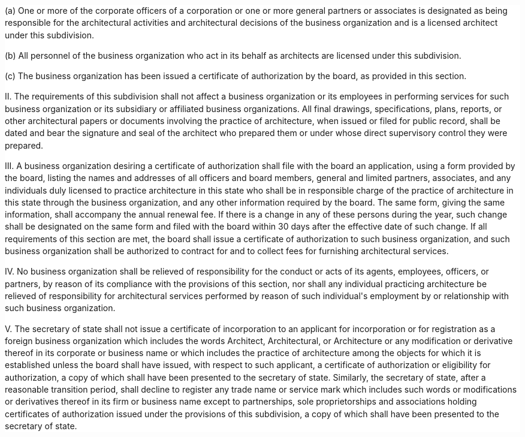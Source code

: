  (a) One or more of the corporate officers of a corporation or one
or more general partners or associates is designated as being
responsible for the architectural activities and architectural decisions
of the business organization and is a licensed architect under this
subdivision.
                                             
 (b) All personnel of the business organization who act in its
behalf as architects are licensed under this subdivision.
                                             
 (c) The business organization has been issued a certificate of
authorization by the board, as provided in this section.
                                             
 II. The requirements of this subdivision shall not affect a business
organization or its employees in performing services for such business
organization or its subsidiary or affiliated business organizations. All
final drawings, specifications, plans, reports, or other architectural
papers or documents involving the practice of architecture, when issued
or filed for public record, shall be dated and bear the signature and
seal of the architect who prepared them or under whose direct
supervisory control they were prepared.
                                             
 III. A business organization desiring a certificate of authorization
shall file with the board an application, using a form provided by the
board, listing the names and addresses of all officers and board
members, general and limited partners, associates, and any individuals
duly licensed to practice architecture in this state who shall be in
responsible charge of the practice of architecture in this state through
the business organization, and any other information required by the
board. The same form, giving the same information, shall accompany the
annual renewal fee. If there is a change in any of these persons during
the year, such change shall be designated on the same form and filed
with the board within 30 days after the effective date of such change.
If all requirements of this section are met, the board shall issue a
certificate of authorization to such business organization, and such
business organization shall be authorized to contract for and to collect
fees for furnishing architectural services.
                                             
 IV. No business organization shall be relieved of responsibility for
the conduct or acts of its agents, employees, officers, or partners, by
reason of its compliance with the provisions of this section, nor shall
any individual practicing architecture be relieved of responsibility for
architectural services performed by reason of such individual's
employment by or relationship with such business organization.
                                             
 V. The secretary of state shall not issue a certificate of
incorporation to an applicant for incorporation or for registration as a
foreign business organization which includes the words Architect,
Architectural, or Architecture or any modification or derivative thereof
in its corporate or business name or which includes the practice of
architecture among the objects for which it is established unless the
board shall have issued, with respect to such applicant, a certificate
of authorization or eligibility for authorization, a copy of which shall
have been presented to the secretary of state. Similarly, the secretary
of state, after a reasonable transition period, shall decline to
register any trade name or service mark which includes such words or
modifications or derivatives thereof in its firm or business name except
to partnerships, sole proprietorships and associations holding
certificates of authorization issued under the provisions of this
subdivision, a copy of which shall have been presented to the secretary
of state.
                                             